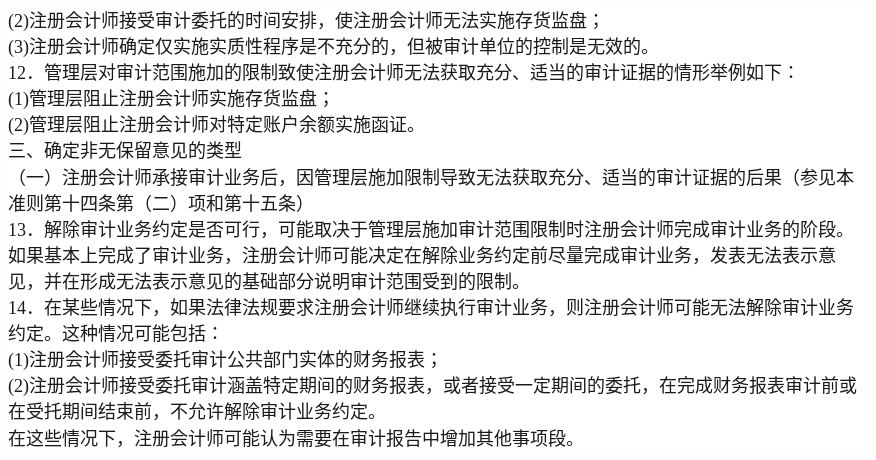 <P class=pdoc-A 
style="LAYOUT-GRID-MODE: char; MARGIN: 0cm 0cm 0pt; mso-margin-top-alt: auto; mso-margin-bottom-alt: auto"><SPAN 
style="mso-ansi-language: ZH-CN"><FONT size=4><FONT 
face=微软雅黑>(2)注册会计师接受审计委托的时间安排，使注册会计师无法实施存货监盘；<o:p></o:p></FONT></FONT></SPAN></P>
<P class=pdoc-A 
style="LAYOUT-GRID-MODE: char; MARGIN: 0cm 0cm 0pt; mso-margin-top-alt: auto; mso-margin-bottom-alt: auto"><SPAN 
style="mso-ansi-language: ZH-CN"><FONT size=4><FONT 
face=微软雅黑>(3)注册会计师确定仅实施实质性程序是不充分的，但被审计单位的控制是无效的。<o:p></o:p></FONT></FONT></SPAN></P>
<P class=pdoc-A 
style="LAYOUT-GRID-MODE: char; MARGIN: 0cm 0cm 0pt; mso-margin-top-alt: auto; mso-margin-bottom-alt: auto"><SPAN 
style="mso-ansi-language: ZH-CN"><FONT size=4><FONT 
face=微软雅黑>12．管理层对审计范围施加的限制致使注册会计师无法获取充分、适当的审计证据的情形举例如下：<o:p></o:p></FONT></FONT></SPAN></P>
<P class=pdoc-A 
style="LAYOUT-GRID-MODE: char; MARGIN: 0cm 0cm 0pt; mso-margin-top-alt: auto; mso-margin-bottom-alt: auto"><SPAN 
style="mso-ansi-language: ZH-CN"><FONT size=4><FONT 
face=微软雅黑>(1)管理层阻止注册会计师实施存货监盘；<o:p></o:p></FONT></FONT></SPAN></P>
<P class=pdoc-A 
style="LAYOUT-GRID-MODE: char; MARGIN: 0cm 0cm 0pt; mso-margin-top-alt: auto; mso-margin-bottom-alt: auto"><SPAN 
style="mso-ansi-language: ZH-CN"><FONT size=4><FONT 
face=微软雅黑>(2)管理层阻止注册会计师对特定账户余额实施函证。<o:p></o:p></FONT></FONT></SPAN></P>
<P class=pdoc-A 
style="LAYOUT-GRID-MODE: char; MARGIN: 0cm 0cm 0pt; mso-margin-top-alt: auto; mso-margin-bottom-alt: auto"><SPAN 
style="mso-ansi-language: ZH-CN"><FONT size=4><FONT 
face=微软雅黑>三、确定非无保留意见的类型<o:p></o:p></FONT></FONT></SPAN></P>
<P class=pdoc-A 
style="LAYOUT-GRID-MODE: char; MARGIN: 0cm 0cm 0pt; mso-margin-top-alt: auto; mso-margin-bottom-alt: auto"><SPAN 
style="mso-ansi-language: ZH-CN"><FONT size=4><FONT 
face=微软雅黑>（一）注册会计师承接审计业务后，因管理层施加限制导致无法获取充分、适当的审计证据的后果（参见本准则第十四条第（二）项和第十五条）<o:p></o:p></FONT></FONT></SPAN></P>
<P class=pdoc-A 
style="LAYOUT-GRID-MODE: char; MARGIN: 0cm 0cm 0pt; mso-margin-top-alt: auto; mso-margin-bottom-alt: auto"><A 
name=No46_D13></A><SPAN style="mso-ansi-language: ZH-CN"><FONT size=4><FONT 
face=微软雅黑>13．解除审计业务约定是否可行，可能取决于管理层施加审计范围限制时注册会计师完成审计业务的阶段。如果基本上完成了审计业务，注册会计师可能决定在解除业务约定前尽量完成审计业务，发表无法表示意见，并在形成无法表示意见的基础部分说明审计范围受到的限制。<o:p></o:p></FONT></FONT></SPAN></P>
<P class=pdoc-A 
style="LAYOUT-GRID-MODE: char; MARGIN: 0cm 0cm 0pt; mso-margin-top-alt: auto; mso-margin-bottom-alt: auto"><SPAN 
style="mso-ansi-language: ZH-CN"><FONT size=4><FONT 
face=微软雅黑>14．在某些情况下，如果法律法规要求注册会计师继续执行审计业务，则注册会计师可能无法解除审计业务约定。这种情况可能包括：<o:p></o:p></FONT></FONT></SPAN></P>
<P class=pdoc-A 
style="LAYOUT-GRID-MODE: char; MARGIN: 0cm 0cm 0pt; mso-margin-top-alt: auto; mso-margin-bottom-alt: auto"><SPAN 
style="mso-ansi-language: ZH-CN"><FONT size=4><FONT 
face=微软雅黑>(1)注册会计师接受委托审计公共部门实体的财务报表；<o:p></o:p></FONT></FONT></SPAN></P>
<P class=pdoc-A 
style="LAYOUT-GRID-MODE: char; MARGIN: 0cm 0cm 0pt; mso-margin-top-alt: auto; mso-margin-bottom-alt: auto"><SPAN 
style="mso-ansi-language: ZH-CN"><FONT size=4><FONT 
face=微软雅黑>(2)注册会计师接受委托审计涵盖特定期间的财务报表，或者接受一定期间的委托，在完成财务报表审计前或在受托期间结束前，不允许解除审计业务约定。<o:p></o:p></FONT></FONT></SPAN></P>
<P class=pdoc-A 
style="LAYOUT-GRID-MODE: char; MARGIN: 0cm 0cm 0pt; mso-margin-top-alt: auto; mso-margin-bottom-alt: auto"><SPAN 
style="mso-ansi-language: ZH-CN"><FONT size=4><FONT 
face=微软雅黑>在这些情况下，注册会计师可能认为需要在审计报告中增加其他事项段。<o:p></o:p></FONT></FONT></SPAN></P>
